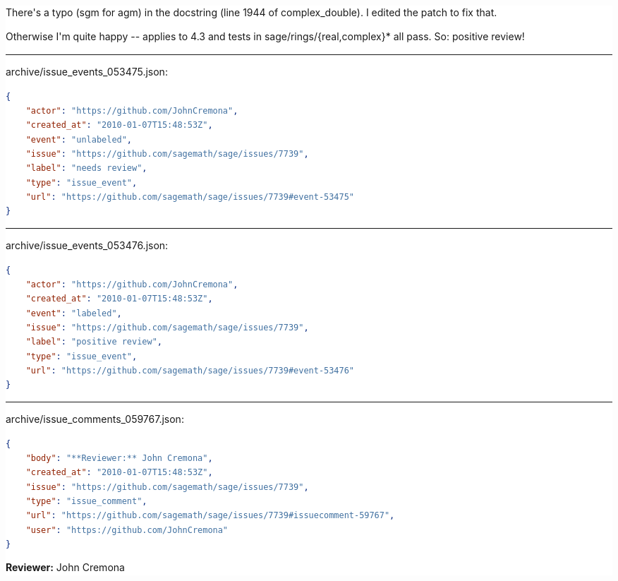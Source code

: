 <a id='comment:3'></a>
There's a typo (sgm for agm) in the docstring (line 1944 of complex_double).  I edited the patch to fix that.

Otherwise I'm quite happy -- applies to 4.3 and tests in sage/rings/{real,complex}* all pass.  So: positive review!



---

archive/issue_events_053475.json:
```json
{
    "actor": "https://github.com/JohnCremona",
    "created_at": "2010-01-07T15:48:53Z",
    "event": "unlabeled",
    "issue": "https://github.com/sagemath/sage/issues/7739",
    "label": "needs review",
    "type": "issue_event",
    "url": "https://github.com/sagemath/sage/issues/7739#event-53475"
}
```



---

archive/issue_events_053476.json:
```json
{
    "actor": "https://github.com/JohnCremona",
    "created_at": "2010-01-07T15:48:53Z",
    "event": "labeled",
    "issue": "https://github.com/sagemath/sage/issues/7739",
    "label": "positive review",
    "type": "issue_event",
    "url": "https://github.com/sagemath/sage/issues/7739#event-53476"
}
```



---

archive/issue_comments_059767.json:
```json
{
    "body": "**Reviewer:** John Cremona",
    "created_at": "2010-01-07T15:48:53Z",
    "issue": "https://github.com/sagemath/sage/issues/7739",
    "type": "issue_comment",
    "url": "https://github.com/sagemath/sage/issues/7739#issuecomment-59767",
    "user": "https://github.com/JohnCremona"
}
```

**Reviewer:** John Cremona
